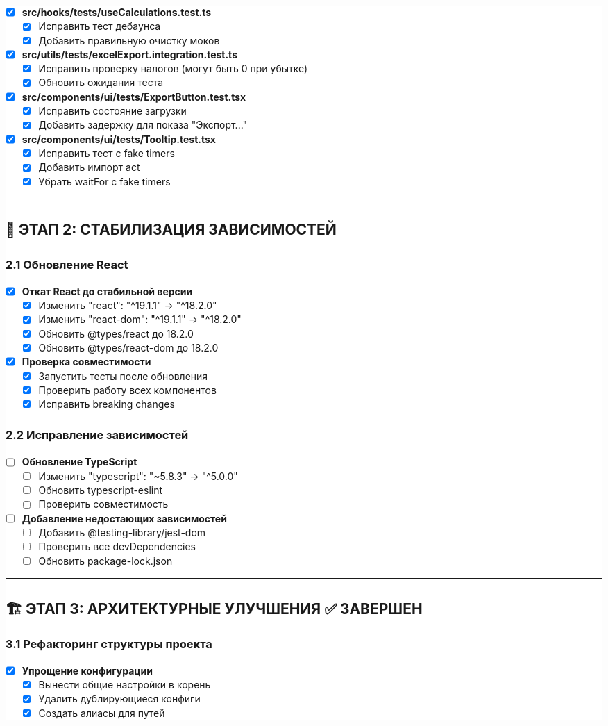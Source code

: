 - [x] **src/hooks/__tests__/useCalculations.test.ts**
  - [x] Исправить тест дебаунса
  - [x] Добавить правильную очистку моков

- [x] **src/utils/__tests__/excelExport.integration.test.ts**
  - [x] Исправить проверку налогов (могут быть 0 при убытке)
  - [x] Обновить ожидания теста

- [x] **src/components/ui/__tests__/ExportButton.test.tsx**
  - [x] Исправить состояние загрузки
  - [x] Добавить задержку для показа "Экспорт..."

- [x] **src/components/ui/__tests__/Tooltip.test.tsx**
  - [x] Исправить тест с fake timers
  - [x] Добавить импорт act
  - [x] Убрать waitFor с fake timers

---

## 🔧 ЭТАП 2: СТАБИЛИЗАЦИЯ ЗАВИСИМОСТЕЙ

### 2.1 Обновление React
- [x] **Откат React до стабильной версии**
  - [x] Изменить "react": "^19.1.1" → "^18.2.0"
  - [x] Изменить "react-dom": "^19.1.1" → "^18.2.0"
  - [x] Обновить @types/react до 18.2.0
  - [x] Обновить @types/react-dom до 18.2.0

- [x] **Проверка совместимости**
  - [x] Запустить тесты после обновления
  - [x] Проверить работу всех компонентов
  - [x] Исправить breaking changes

### 2.2 Исправление зависимостей
- [ ] **Обновление TypeScript**
  - [ ] Изменить "typescript": "~5.8.3" → "^5.0.0"
  - [ ] Обновить typescript-eslint
  - [ ] Проверить совместимость

- [ ] **Добавление недостающих зависимостей**
  - [ ] Добавить @testing-library/jest-dom
  - [ ] Проверить все devDependencies
  - [ ] Обновить package-lock.json

---

## 🏗️ ЭТАП 3: АРХИТЕКТУРНЫЕ УЛУЧШЕНИЯ ✅ ЗАВЕРШЕН

### 3.1 Рефакторинг структуры проекта
- [x] **Упрощение конфигурации**
  - [x] Вынести общие настройки в корень
  - [x] Удалить дублирующиеся конфиги
  - [x] Создать алиасы для путей
